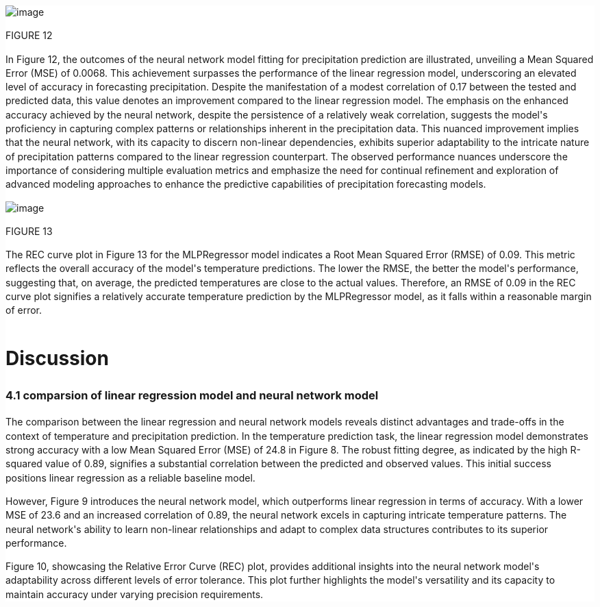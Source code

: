 <img width="317" alt="image" src="https://github.com/aosrui/aosrui.github.io/assets/152749873/e28785d1-b612-4a9c-aaa6-3515757e7a95">

FIGURE 12

In Figure 12, the outcomes of the neural network model fitting for precipitation prediction are illustrated, unveiling a Mean Squared Error (MSE) of 0.0068. This achievement surpasses the performance of the linear regression model, underscoring an elevated level of accuracy in forecasting precipitation. Despite the manifestation of a modest correlation of 0.17 between the tested and predicted data, this value denotes an improvement compared to the linear regression model. The emphasis on the enhanced accuracy achieved by the neural network, despite the persistence of a relatively weak correlation, suggests the model's proficiency in capturing complex patterns or relationships inherent in the precipitation data. This nuanced improvement implies that the neural network, with its capacity to discern non-linear dependencies, exhibits superior adaptability to the intricate nature of precipitation patterns compared to the linear regression counterpart. The observed performance nuances underscore the importance of considering multiple evaluation metrics and emphasize the need for continual refinement and exploration of advanced modeling approaches to enhance the predictive capabilities of precipitation forecasting models.



<img width="383" alt="image" src="https://github.com/aosrui/aosrui.github.io/assets/152749873/05026422-21df-4c84-af9c-b5dd3ba83e84">

FIGURE 13

The REC curve plot in Figure 13 for the MLPRegressor model indicates a Root Mean Squared Error (RMSE) of 0.09. This metric reflects the overall accuracy of the model's temperature predictions. The lower the RMSE, the better the model's performance, suggesting that, on average, the predicted temperatures are close to the actual values. Therefore, an RMSE of 0.09 in the REC curve plot signifies a relatively accurate temperature prediction by the MLPRegressor model, as it falls within a reasonable margin of error.


# Discussion

### 4.1 comparsion of linear regression model and neural network model


The comparison between the linear regression and neural network models reveals distinct advantages and trade-offs in the context of temperature and precipitation prediction. In the temperature prediction task, the linear regression model demonstrates strong accuracy with a low Mean Squared Error (MSE) of 24.8 in Figure 8. The robust fitting degree, as indicated by the high R-squared value of 0.89, signifies a substantial correlation between the predicted and observed values. This initial success positions linear regression as a reliable baseline model.

However, Figure 9 introduces the neural network model, which outperforms linear regression in terms of accuracy. With a lower MSE of 23.6 and an increased correlation of 0.89, the neural network excels in capturing intricate temperature patterns. The neural network's ability to learn non-linear relationships and adapt to complex data structures contributes to its superior performance.

Figure 10, showcasing the Relative Error Curve (REC) plot, provides additional insights into the neural network model's adaptability across different levels of error tolerance. This plot further highlights the model's versatility and its capacity to maintain accuracy under varying precision requirements.

